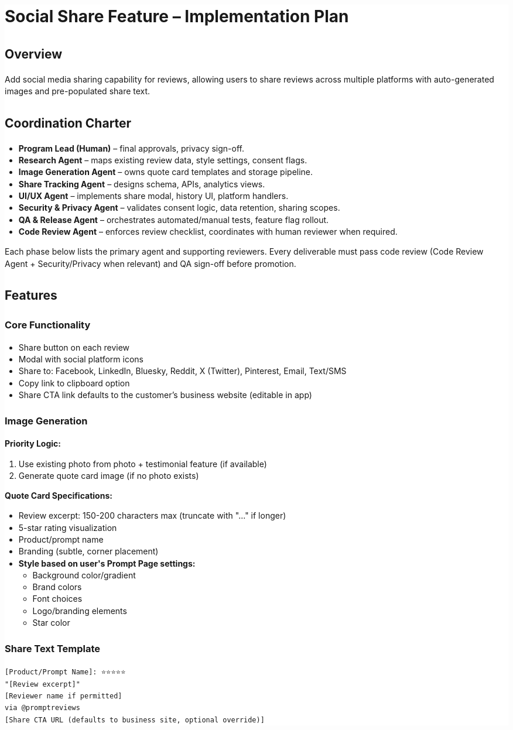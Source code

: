 # Social Share Feature – Implementation Plan

## Overview
Add social media sharing capability for reviews, allowing users to share reviews across multiple platforms with auto-generated images and pre-populated share text.

## Coordination Charter
- **Program Lead (Human)** – final approvals, privacy sign-off.
- **Research Agent** – maps existing review data, style settings, consent flags.
- **Image Generation Agent** – owns quote card templates and storage pipeline.
- **Share Tracking Agent** – designs schema, APIs, analytics views.
- **UI/UX Agent** – implements share modal, history UI, platform handlers.
- **Security & Privacy Agent** – validates consent logic, data retention, sharing scopes.
- **QA & Release Agent** – orchestrates automated/manual tests, feature flag rollout.
- **Code Review Agent** – enforces review checklist, coordinates with human reviewer when required.

Each phase below lists the primary agent and supporting reviewers. Every deliverable must pass code review (Code Review Agent + Security/Privacy when relevant) and QA sign-off before promotion.

## Features

### Core Functionality
- Share button on each review
- Modal with social platform icons
- Share to: Facebook, LinkedIn, Bluesky, Reddit, X (Twitter), Pinterest, Email, Text/SMS
- Copy link to clipboard option
- Share CTA link defaults to the customer’s business website (editable in app)

### Image Generation
**Priority Logic:**
1. Use existing photo from photo + testimonial feature (if available)
2. Generate quote card image (if no photo exists)

**Quote Card Specifications:**
- Review excerpt: 150-200 characters max (truncate with "..." if longer)
- 5-star rating visualization
- Product/prompt name
- Branding (subtle, corner placement)
- **Style based on user's Prompt Page settings:**
  - Background color/gradient
  - Brand colors
  - Font choices
  - Logo/branding elements
  - Star color

### Share Text Template
```
[Product/Prompt Name]: ⭐⭐⭐⭐⭐
"[Review excerpt]"
[Reviewer name if permitted]
via @promptreviews
[Share CTA URL (defaults to business site, optional override)]
```
